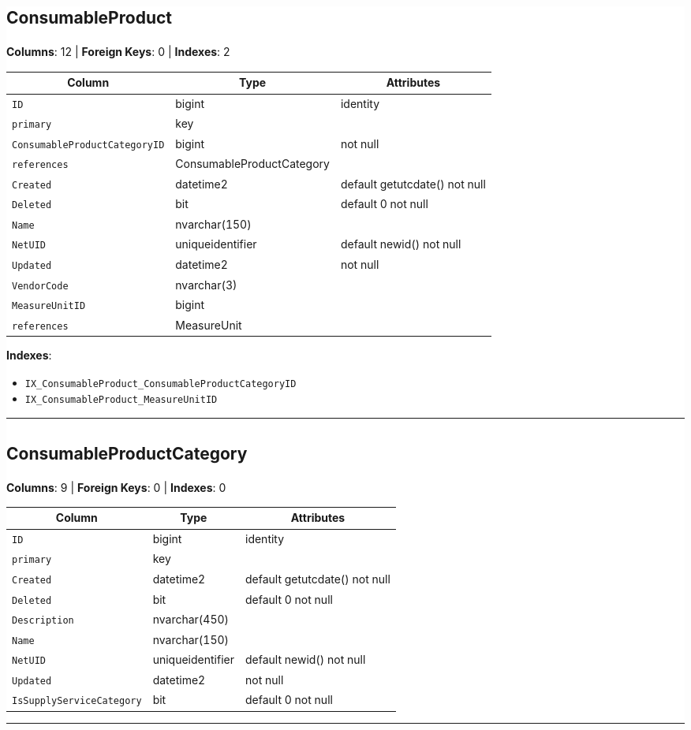 
## ConsumableProduct

**Columns**: 12 | **Foreign Keys**: 0 | **Indexes**: 2

| Column | Type | Attributes |
|--------|------|------------|
| `ID` | bigint | identity |
| `primary` | key |  |
| `ConsumableProductCategoryID` | bigint | not null |
| `references` | ConsumableProductCategory |  |
| `Created` | datetime2 | default getutcdate() not null |
| `Deleted` | bit | default 0            not null |
| `Name` | nvarchar(150) |  |
| `NetUID` | uniqueidentifier | default newid()      not null |
| `Updated` | datetime2 | not null |
| `VendorCode` | nvarchar(3) |  |
| `MeasureUnitID` | bigint |  |
| `references` | MeasureUnit |  |

**Indexes**:

- `IX_ConsumableProduct_ConsumableProductCategoryID`
- `IX_ConsumableProduct_MeasureUnitID`

---

## ConsumableProductCategory

**Columns**: 9 | **Foreign Keys**: 0 | **Indexes**: 0

| Column | Type | Attributes |
|--------|------|------------|
| `ID` | bigint | identity |
| `primary` | key |  |
| `Created` | datetime2 | default getutcdate() not null |
| `Deleted` | bit | default 0            not null |
| `Description` | nvarchar(450) |  |
| `Name` | nvarchar(150) |  |
| `NetUID` | uniqueidentifier | default newid()      not null |
| `Updated` | datetime2 | not null |
| `IsSupplyServiceCategory` | bit | default 0            not null |

---